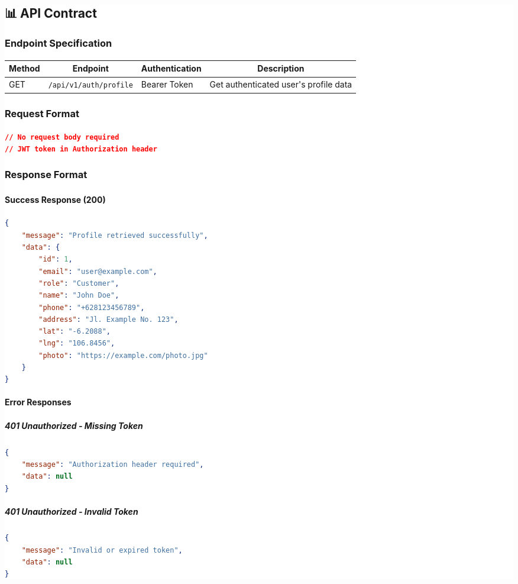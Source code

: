 ## 📊 API Contract

### Endpoint Specification

| Method | Endpoint | Authentication | Description |
|--------|----------|----------------|-------------|
| GET | `/api/v1/auth/profile` | Bearer Token | Get authenticated user's profile data |

### Request Format
```json
// No request body required
// JWT token in Authorization header
```

### Response Format

#### Success Response (200)
```json
{
    "message": "Profile retrieved successfully",
    "data": {
        "id": 1,
        "email": "user@example.com",
        "role": "Customer",
        "name": "John Doe",
        "phone": "+628123456789",
        "address": "Jl. Example No. 123",
        "lat": "-6.2088",
        "lng": "106.8456",
        "photo": "https://example.com/photo.jpg"
    }
}
```

#### Error Responses

##### 401 Unauthorized - Missing Token
```json
{
    "message": "Authorization header required",
    "data": null
}
```

##### 401 Unauthorized - Invalid Token
```json
{
    "message": "Invalid or expired token",
    "data": null
}
```
